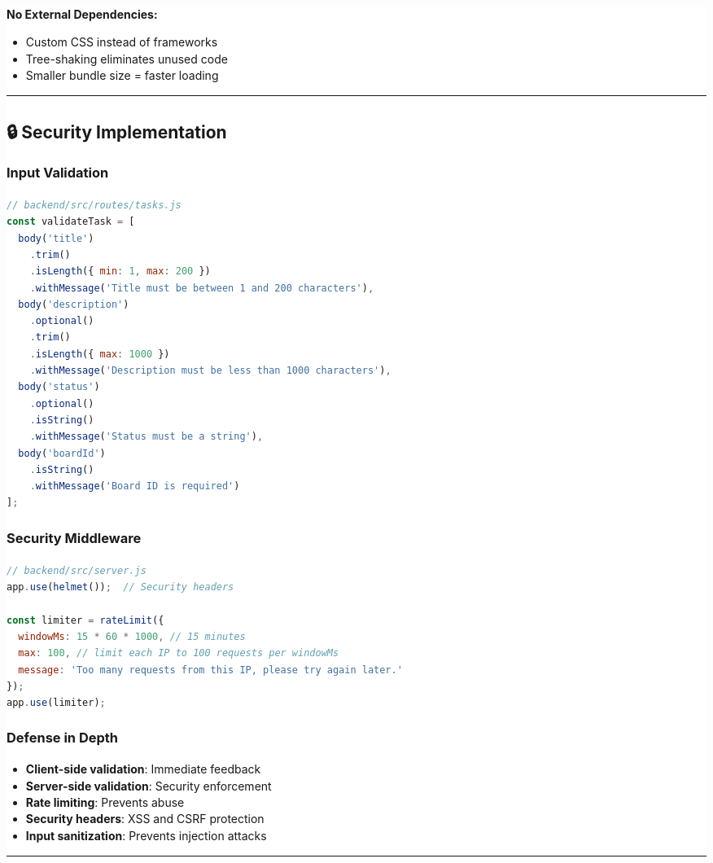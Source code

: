 **No External Dependencies:**
- Custom CSS instead of frameworks
- Tree-shaking eliminates unused code
- Smaller bundle size = faster loading

---

## 🔒 **Security Implementation**

### **Input Validation**
```javascript
// backend/src/routes/tasks.js
const validateTask = [
  body('title')
    .trim()
    .isLength({ min: 1, max: 200 })
    .withMessage('Title must be between 1 and 200 characters'),
  body('description')
    .optional()
    .trim()
    .isLength({ max: 1000 })
    .withMessage('Description must be less than 1000 characters'),
  body('status')
    .optional()
    .isString()
    .withMessage('Status must be a string'),
  body('boardId')
    .isString()
    .withMessage('Board ID is required')
];
```

### **Security Middleware**
```javascript
// backend/src/server.js
app.use(helmet());  // Security headers

const limiter = rateLimit({
  windowMs: 15 * 60 * 1000, // 15 minutes
  max: 100, // limit each IP to 100 requests per windowMs
  message: 'Too many requests from this IP, please try again later.'
});
app.use(limiter);
```

### **Defense in Depth**
- **Client-side validation**: Immediate feedback
- **Server-side validation**: Security enforcement
- **Rate limiting**: Prevents abuse
- **Security headers**: XSS and CSRF protection
- **Input sanitization**: Prevents injection attacks

---